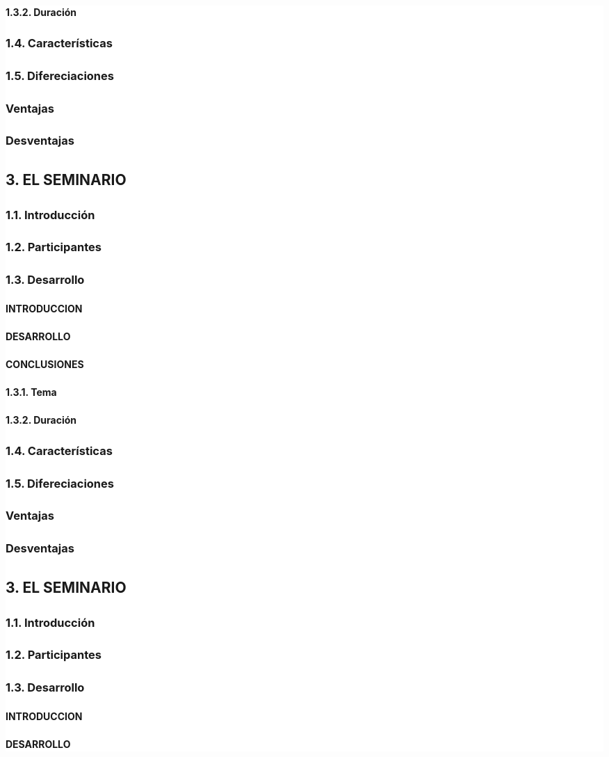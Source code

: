 #### 1.3.2. Duración

### 1.4. Características

### 1.5. Difereciaciones

### Ventajas

### Desventajas
## 3. EL SEMINARIO

### 1.1. Introducción

### 1.2. Participantes

### 1.3. Desarrollo

#### INTRODUCCION

#### DESARROLLO

#### CONCLUSIONES

#### 1.3.1. Tema

#### 1.3.2. Duración

### 1.4. Características

### 1.5. Difereciaciones

### Ventajas

### Desventajas
## 3. EL SEMINARIO

### 1.1. Introducción

### 1.2. Participantes

### 1.3. Desarrollo

#### INTRODUCCION

#### DESARROLLO
